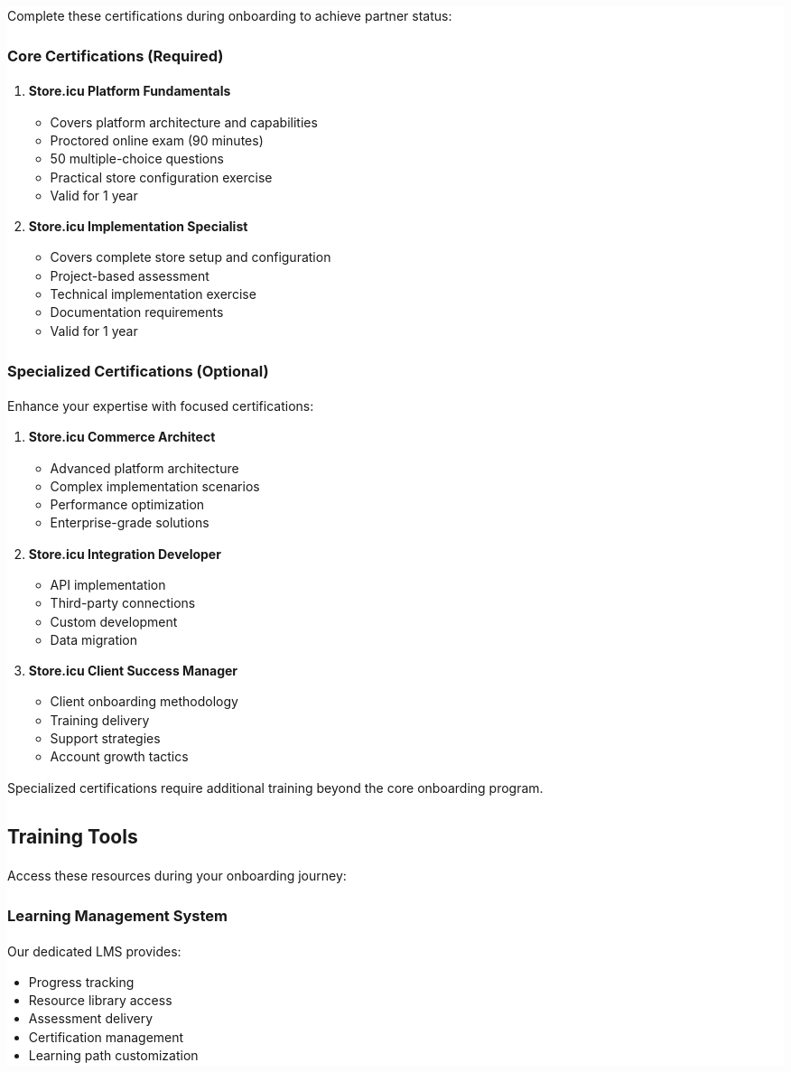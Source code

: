 Complete these certifications during onboarding to achieve partner status:

### Core Certifications (Required)

1. **Store.icu Platform Fundamentals**
   - Covers platform architecture and capabilities
   - Proctored online exam (90 minutes)
   - 50 multiple-choice questions
   - Practical store configuration exercise
   - Valid for 1 year

2. **Store.icu Implementation Specialist**
   - Covers complete store setup and configuration
   - Project-based assessment
   - Technical implementation exercise
   - Documentation requirements
   - Valid for 1 year

### Specialized Certifications (Optional)

Enhance your expertise with focused certifications:

1. **Store.icu Commerce Architect**
   - Advanced platform architecture
   - Complex implementation scenarios
   - Performance optimization
   - Enterprise-grade solutions

2. **Store.icu Integration Developer**
   - API implementation
   - Third-party connections
   - Custom development
   - Data migration

3. **Store.icu Client Success Manager**
   - Client onboarding methodology
   - Training delivery
   - Support strategies
   - Account growth tactics

Specialized certifications require additional training beyond the core onboarding program.

## Training Tools

Access these resources during your onboarding journey:

### Learning Management System

Our dedicated LMS provides:
- Progress tracking
- Resource library access
- Assessment delivery
- Certification management
- Learning path customization

